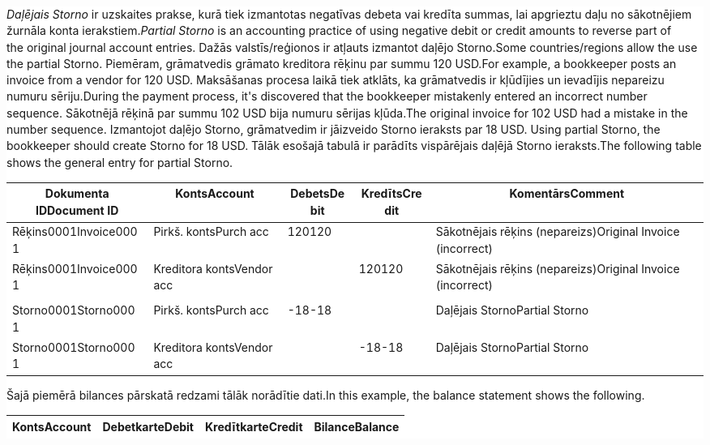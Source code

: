 <span data-ttu-id="2443c-208">*Daļējais Storno* ir uzskaites prakse, kurā tiek izmantotas negatīvas debeta vai kredīta summas, lai apgrieztu daļu no sākotnējiem žurnāla konta ierakstiem.</span><span class="sxs-lookup"><span data-stu-id="2443c-208">*Partial Storno* is an accounting practice of using negative debit or credit amounts to reverse part of the original journal account entries.</span></span> <span data-ttu-id="2443c-209">Dažās valstīs/reģionos ir atļauts izmantot daļējo Storno.</span><span class="sxs-lookup"><span data-stu-id="2443c-209">Some countries/regions allow the use the partial Storno.</span></span> <span data-ttu-id="2443c-210">Piemēram, grāmatvedis grāmato kreditora rēķinu par summu 120 USD.</span><span class="sxs-lookup"><span data-stu-id="2443c-210">For example, a bookkeeper posts an invoice from a vendor for 120 USD.</span></span> <span data-ttu-id="2443c-211">Maksāšanas procesa laikā tiek atklāts, ka grāmatvedis ir kļūdījies un ievadījis nepareizu numuru sēriju.</span><span class="sxs-lookup"><span data-stu-id="2443c-211">During the payment process, it's discovered that the bookkeeper mistakenly entered an incorrect number sequence.</span></span> <span data-ttu-id="2443c-212">Sākotnējā rēķinā par summu 102 USD bija numuru sērijas kļūda.</span><span class="sxs-lookup"><span data-stu-id="2443c-212">The original invoice for 102 USD had a mistake in the number sequence.</span></span><span data-ttu-id="2443c-213"> Izmantojot daļējo Storno, grāmatvedim ir jāizveido Storno ieraksts par 18 USD.</span><span class="sxs-lookup"><span data-stu-id="2443c-213"> Using partial Storno, the bookkeeper should create Storno for 18 USD.</span></span> <span data-ttu-id="2443c-214">Tālāk esošajā tabulā ir parādīts vispārējais daļējā Storno ieraksts.</span><span class="sxs-lookup"><span data-stu-id="2443c-214">The following table shows the general entry for partial Storno.</span></span>

| <span data-ttu-id="2443c-215">**Dokumenta ID**</span><span class="sxs-lookup"><span data-stu-id="2443c-215">**Document ID**</span></span> | <span data-ttu-id="2443c-216">**Konts**</span><span class="sxs-lookup"><span data-stu-id="2443c-216">**Account**</span></span> | <span data-ttu-id="2443c-217">**Debets**</span><span class="sxs-lookup"><span data-stu-id="2443c-217">**Debit**</span></span> | <span data-ttu-id="2443c-218">**Kredīts**</span><span class="sxs-lookup"><span data-stu-id="2443c-218">**Credit**</span></span> | <span data-ttu-id="2443c-219">**Komentārs**</span><span class="sxs-lookup"><span data-stu-id="2443c-219">**Comment**</span></span>                  |
|-----------------|-------------|-----------|------------|------------------------------|
| <span data-ttu-id="2443c-220">Rēķins0001</span><span class="sxs-lookup"><span data-stu-id="2443c-220">Invoice0001</span></span>     | <span data-ttu-id="2443c-221">Pirkš. konts</span><span class="sxs-lookup"><span data-stu-id="2443c-221">Purch acc</span></span>   | <span data-ttu-id="2443c-222">120</span><span class="sxs-lookup"><span data-stu-id="2443c-222">120</span></span>       |            | <span data-ttu-id="2443c-223">Sākotnējais rēķins (nepareizs)</span><span class="sxs-lookup"><span data-stu-id="2443c-223">Original Invoice (incorrect)</span></span> |
| <span data-ttu-id="2443c-224">Rēķins0001</span><span class="sxs-lookup"><span data-stu-id="2443c-224">Invoice0001</span></span>     | <span data-ttu-id="2443c-225">Kreditora konts</span><span class="sxs-lookup"><span data-stu-id="2443c-225">Vendor acc</span></span>  |           | <span data-ttu-id="2443c-226">120</span><span class="sxs-lookup"><span data-stu-id="2443c-226">120</span></span>        | <span data-ttu-id="2443c-227">Sākotnējais rēķins (nepareizs)</span><span class="sxs-lookup"><span data-stu-id="2443c-227">Original Invoice (incorrect)</span></span> |
|                 |             |           |            |                              |
| <span data-ttu-id="2443c-228">Storno0001</span><span class="sxs-lookup"><span data-stu-id="2443c-228">Storno0001</span></span>      | <span data-ttu-id="2443c-229">Pirkš. konts</span><span class="sxs-lookup"><span data-stu-id="2443c-229">Purch acc</span></span>   | <span data-ttu-id="2443c-230">\-18</span><span class="sxs-lookup"><span data-stu-id="2443c-230">\-18</span></span>      |            | <span data-ttu-id="2443c-231">Daļējais Storno</span><span class="sxs-lookup"><span data-stu-id="2443c-231">Partial Storno</span></span>               |
| <span data-ttu-id="2443c-232">Storno0001</span><span class="sxs-lookup"><span data-stu-id="2443c-232">Storno0001</span></span>      | <span data-ttu-id="2443c-233">Kreditora konts</span><span class="sxs-lookup"><span data-stu-id="2443c-233">Vendor acc</span></span>  |           | <span data-ttu-id="2443c-234">\-18</span><span class="sxs-lookup"><span data-stu-id="2443c-234">\-18</span></span>       | <span data-ttu-id="2443c-235">Daļējais Storno</span><span class="sxs-lookup"><span data-stu-id="2443c-235">Partial Storno</span></span>               |

<span data-ttu-id="2443c-236">Šajā piemērā bilances pārskatā redzami tālāk norādītie dati.</span><span class="sxs-lookup"><span data-stu-id="2443c-236">In this example, the balance statement shows the following.</span></span>

| <span data-ttu-id="2443c-237">Konts</span><span class="sxs-lookup"><span data-stu-id="2443c-237">Account</span></span>    | <span data-ttu-id="2443c-238">Debetkarte</span><span class="sxs-lookup"><span data-stu-id="2443c-238">Debit</span></span> | <span data-ttu-id="2443c-239">Kredītkarte</span><span class="sxs-lookup"><span data-stu-id="2443c-239">Credit</span></span> | <span data-ttu-id="2443c-240">Bilance</span><span class="sxs-lookup"><span data-stu-id="2443c-240">Balance</span></span> |
|------------|-------|--------|---------|